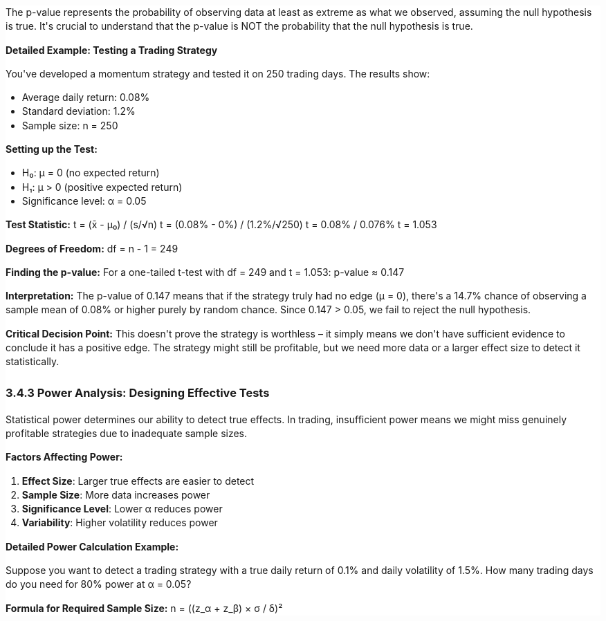 The p-value represents the probability of observing data at least as extreme as what we observed, assuming the null hypothesis is true. It's crucial to understand that the p-value is NOT the probability that the null hypothesis is true.

**Detailed Example: Testing a Trading Strategy**

You've developed a momentum strategy and tested it on 250 trading days. The results show:
- Average daily return: 0.08%
- Standard deviation: 1.2%
- Sample size: n = 250

**Setting up the Test:**
- H₀: μ = 0 (no expected return)
- H₁: μ > 0 (positive expected return)
- Significance level: α = 0.05

**Test Statistic:**
t = (x̄ - μ₀) / (s/√n)
t = (0.08% - 0%) / (1.2%/√250)
t = 0.08% / 0.076%
t = 1.053

**Degrees of Freedom:** df = n - 1 = 249

**Finding the p-value:**
For a one-tailed t-test with df = 249 and t = 1.053:
p-value ≈ 0.147

**Interpretation:**
The p-value of 0.147 means that if the strategy truly had no edge (μ = 0), there's a 14.7% chance of observing a sample mean of 0.08% or higher purely by random chance. Since 0.147 > 0.05, we fail to reject the null hypothesis.

**Critical Decision Point:**
This doesn't prove the strategy is worthless – it simply means we don't have sufficient evidence to conclude it has a positive edge. The strategy might still be profitable, but we need more data or a larger effect size to detect it statistically.

### 3.4.3 Power Analysis: Designing Effective Tests

Statistical power determines our ability to detect true effects. In trading, insufficient power means we might miss genuinely profitable strategies due to inadequate sample sizes.

**Factors Affecting Power:**
1. **Effect Size**: Larger true effects are easier to detect
2. **Sample Size**: More data increases power
3. **Significance Level**: Lower α reduces power
4. **Variability**: Higher volatility reduces power

**Detailed Power Calculation Example:**

Suppose you want to detect a trading strategy with a true daily return of 0.1% and daily volatility of 1.5%. How many trading days do you need for 80% power at α = 0.05?

**Formula for Required Sample Size:**
n = ((z_α + z_β) × σ / δ)²
